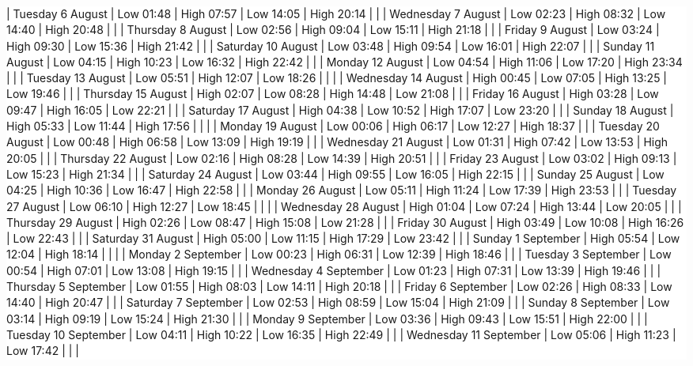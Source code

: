 | Tuesday 6 August | Low 01:48 | High 07:57 | Low 14:05 | High 20:14 |  |
| Wednesday 7 August | Low 02:23 | High 08:32 | Low 14:40 | High 20:48 |  |
| Thursday 8 August | Low 02:56 | High 09:04 | Low 15:11 | High 21:18 |  |
| Friday 9 August | Low 03:24 | High 09:30 | Low 15:36 | High 21:42 |  |
| Saturday 10 August | Low 03:48 | High 09:54 | Low 16:01 | High 22:07 |  |
| Sunday 11 August | Low 04:15 | High 10:23 | Low 16:32 | High 22:42 |  |
| Monday 12 August | Low 04:54 | High 11:06 | Low 17:20 | High 23:34 |  |
| Tuesday 13 August | Low 05:51 | High 12:07 | Low 18:26 |  |  |
| Wednesday 14 August | High 00:45 | Low 07:05 | High 13:25 | Low 19:46 |  |
| Thursday 15 August | High 02:07 | Low 08:28 | High 14:48 | Low 21:08 |  |
| Friday 16 August | High 03:28 | Low 09:47 | High 16:05 | Low 22:21 |  |
| Saturday 17 August | High 04:38 | Low 10:52 | High 17:07 | Low 23:20 |  |
| Sunday 18 August | High 05:33 | Low 11:44 | High 17:56 |  |  |
| Monday 19 August | Low 00:06 | High 06:17 | Low 12:27 | High 18:37 |  |
| Tuesday 20 August | Low 00:48 | High 06:58 | Low 13:09 | High 19:19 |  |
| Wednesday 21 August | Low 01:31 | High 07:42 | Low 13:53 | High 20:05 |  |
| Thursday 22 August | Low 02:16 | High 08:28 | Low 14:39 | High 20:51 |  |
| Friday 23 August | Low 03:02 | High 09:13 | Low 15:23 | High 21:34 |  |
| Saturday 24 August | Low 03:44 | High 09:55 | Low 16:05 | High 22:15 |  |
| Sunday 25 August | Low 04:25 | High 10:36 | Low 16:47 | High 22:58 |  |
| Monday 26 August | Low 05:11 | High 11:24 | Low 17:39 | High 23:53 |  |
| Tuesday 27 August | Low 06:10 | High 12:27 | Low 18:45 |  |  |
| Wednesday 28 August | High 01:04 | Low 07:24 | High 13:44 | Low 20:05 |  |
| Thursday 29 August | High 02:26 | Low 08:47 | High 15:08 | Low 21:28 |  |
| Friday 30 August | High 03:49 | Low 10:08 | High 16:26 | Low 22:43 |  |
| Saturday 31 August | High 05:00 | Low 11:15 | High 17:29 | Low 23:42 |  |
| Sunday 1 September | High 05:54 | Low 12:04 | High 18:14 |  |  |
| Monday 2 September | Low 00:23 | High 06:31 | Low 12:39 | High 18:46 |  |
| Tuesday 3 September | Low 00:54 | High 07:01 | Low 13:08 | High 19:15 |  |
| Wednesday 4 September | Low 01:23 | High 07:31 | Low 13:39 | High 19:46 |  |
| Thursday 5 September | Low 01:55 | High 08:03 | Low 14:11 | High 20:18 |  |
| Friday 6 September | Low 02:26 | High 08:33 | Low 14:40 | High 20:47 |  |
| Saturday 7 September | Low 02:53 | High 08:59 | Low 15:04 | High 21:09 |  |
| Sunday 8 September | Low 03:14 | High 09:19 | Low 15:24 | High 21:30 |  |
| Monday 9 September | Low 03:36 | High 09:43 | Low 15:51 | High 22:00 |  |
| Tuesday 10 September | Low 04:11 | High 10:22 | Low 16:35 | High 22:49 |  |
| Wednesday 11 September | Low 05:06 | High 11:23 | Low 17:42 |  |  |